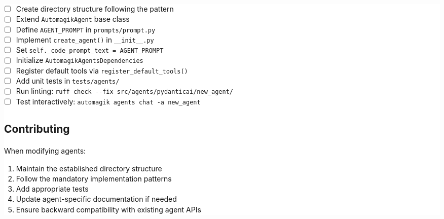- [ ] Create directory structure following the pattern
- [ ] Extend `AutomagikAgent` base class
- [ ] Define `AGENT_PROMPT` in `prompts/prompt.py`
- [ ] Implement `create_agent()` in `__init__.py`
- [ ] Set `self._code_prompt_text = AGENT_PROMPT`
- [ ] Initialize `AutomagikAgentsDependencies`
- [ ] Register default tools via `register_default_tools()`
- [ ] Add unit tests in `tests/agents/`
- [ ] Run linting: `ruff check --fix src/agents/pydanticai/new_agent/`
- [ ] Test interactively: `automagik agents chat -a new_agent`

## Contributing

When modifying agents:
1. Maintain the established directory structure
2. Follow the mandatory implementation patterns
3. Add appropriate tests
4. Update agent-specific documentation if needed
5. Ensure backward compatibility with existing agent APIs